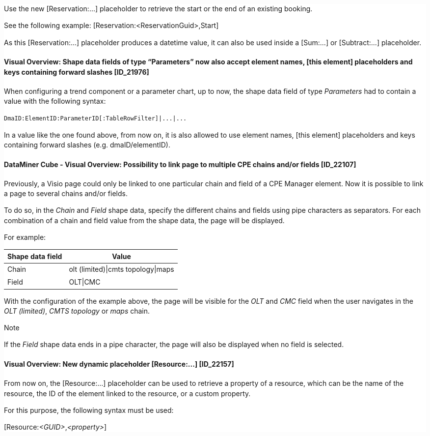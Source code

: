 Use the new \[Reservation:...\] placeholder to retrieve the start or the end of an existing booking.

See the following example: \[Reservation:\<ReservationGuid>,Start\]

As this \[Reservation:...\] placeholder produces a datetime value, it can also be used inside a \[Sum:...\] or \[Subtract:...\] placeholder.

#### Visual Overview: Shape data fields of type “Parameters” now also accept element names, \[this element\] placeholders and keys containing forward slashes \[ID_21976\]

When configuring a trend component or a parameter chart, up to now, the shape data field of type *Parameters* had to contain a value with the following syntax:

```txt
DmaID:ElementID:ParameterID[:TableRowFilter]|...|...
```

In a value like the one found above, from now on, it is also allowed to use element names, \[this element\] placeholders and keys containing forward slashes (e.g. dmaID/elementID).

#### DataMiner Cube - Visual Overview: Possibility to link page to multiple CPE chains and/or fields \[ID_22107\]

Previously, a Visio page could only be linked to one particular chain and field of a CPE Manager element. Now it is possible to link a page to several chains and/or fields.

To do so, in the *Chain* and *Field* shape data, specify the different chains and fields using pipe characters as separators. For each combination of a chain and field value from the shape data, the page will be displayed.

For example:

| Shape data field | Value                              |
|------------------|------------------------------------|
| Chain            | olt (limited)\|cmts topology\|maps |
| Field            | OLT\|CMC                           |

With the configuration of the example above, the page will be visible for the *OLT* and *CMC* field when the user navigates in the *OLT (limited)*, *CMTS topology* or *maps* chain.

> [!NOTE]
> If the *Field* shape data ends in a pipe character, the page will also be displayed when no field is selected.

#### Visual Overview: New dynamic placeholder \[Resource:...\] \[ID_22157\]

From now on, the \[Resource:...\] placeholder can be used to retrieve a property of a resource, which can be the name of the resource, the ID of the element linked to the resource, or a custom property.

For this purpose, the following syntax must be used:

\[Resource:*\<GUID>*,*\<property>*\]
